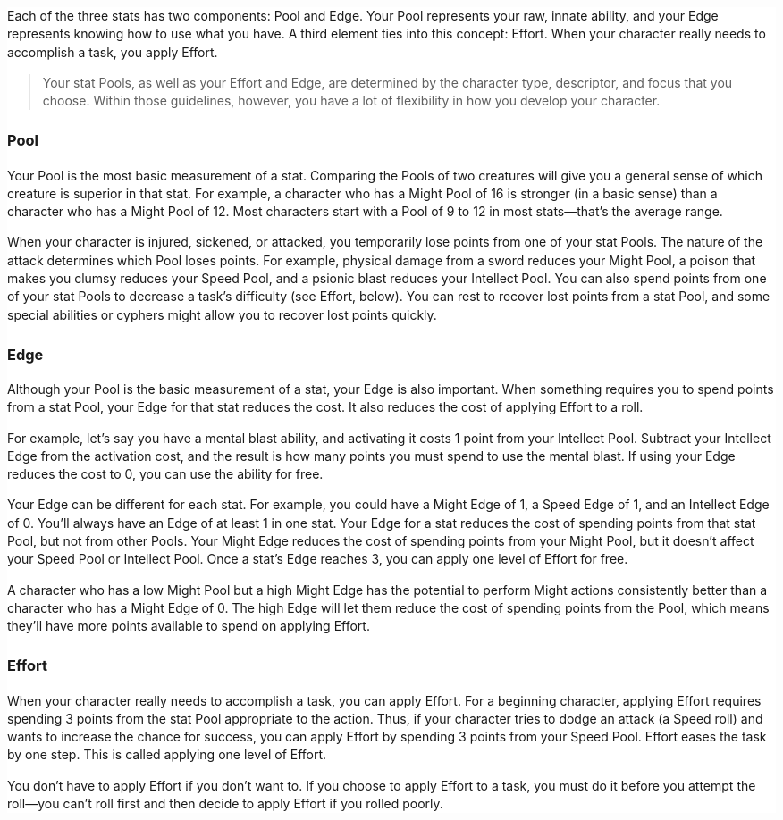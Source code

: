 Each of the three stats has two components: Pool and Edge. Your Pool represents your raw, innate ability, and your Edge represents knowing how to use what you have. A third element ties into this concept: Effort. When your character really needs to accomplish a task, you apply Effort.

> Your stat Pools, as well as your Effort and Edge, are determined by the character type, descriptor, and focus that you choose. Within those guidelines, however, you have a lot of flexibility in how you develop your character.

### Pool

Your Pool is the most basic measurement of a stat. Comparing the Pools of two creatures will give you a general sense of which creature is superior in that stat. For example, a character who has a Might Pool of 16 is stronger (in a basic sense) than a character who has a Might Pool of 12. Most characters start with a Pool of 9 to 12 in most stats—that’s the average range.

When your character is injured, sickened, or attacked, you temporarily lose points from one of your stat Pools. The nature of the attack determines which Pool loses points. For example, physical damage from a sword reduces your Might Pool, a poison that makes you clumsy reduces your Speed Pool, and a psionic blast reduces your Intellect Pool. You can also spend points from one of your stat Pools to decrease a task’s difficulty (see Effort, below). You can rest to recover lost points from a stat Pool, and some special abilities or cyphers might allow you to recover lost points quickly.

### Edge

Although your Pool is the basic measurement of a stat, your Edge is also important. When something requires you to spend points from a stat Pool, your Edge for that stat reduces the cost. It also reduces the cost of applying Effort to a roll.

For example, let’s say you have a mental blast ability, and activating it costs 1 point from your Intellect Pool. Subtract your Intellect Edge from the activation cost, and the result is how many points you must spend to use the mental blast. If using your Edge reduces the cost to 0, you can use the ability for free.

Your Edge can be different for each stat. For example, you could have a Might Edge of 1, a Speed Edge of 1, and an Intellect Edge of 0. You’ll always have an Edge of at least 1 in one stat. Your Edge for a stat reduces the cost of spending points from that stat Pool, but not from other Pools. Your Might Edge reduces the cost of spending points from your Might Pool, but it doesn’t affect your Speed Pool or Intellect Pool. Once a stat’s Edge reaches 3, you can apply one level of Effort for free.

A character who has a low Might Pool but a high Might Edge has the potential to perform Might actions consistently better than a character who has a Might Edge of 0. The high Edge will let them reduce the cost of spending points from the Pool, which means they’ll have more points available to spend on applying Effort.

### Effort

When your character really needs to accomplish a task, you can apply Effort. For a beginning character, applying Effort requires spending 3 points from the stat Pool appropriate to the action. Thus, if your character tries to dodge an attack (a Speed roll) and wants to increase the chance for success, you can apply Effort by spending 3 points from your Speed Pool. Effort eases the task by one step. This is called applying one level of Effort.

You don’t have to apply Effort if you don’t want to. If you choose to apply Effort to a task, you must do it before you attempt the roll—you can’t roll first and then decide to apply Effort if you rolled poorly.
